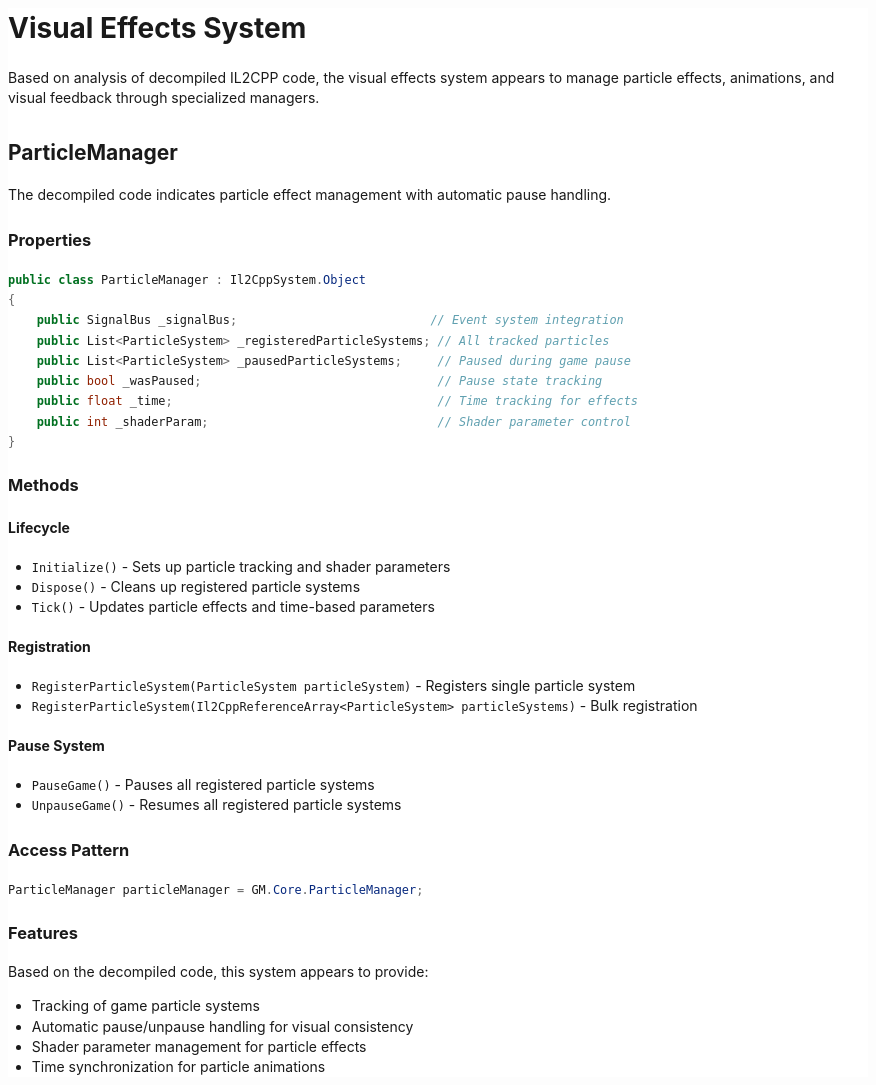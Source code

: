# Visual Effects System

Based on analysis of decompiled IL2CPP code, the visual effects system appears to manage particle effects, animations, and visual feedback through specialized managers.

## ParticleManager

The decompiled code indicates particle effect management with automatic pause handling.

### Properties

```csharp
public class ParticleManager : Il2CppSystem.Object
{
    public SignalBus _signalBus;                           // Event system integration
    public List<ParticleSystem> _registeredParticleSystems; // All tracked particles
    public List<ParticleSystem> _pausedParticleSystems;     // Paused during game pause
    public bool _wasPaused;                                 // Pause state tracking
    public float _time;                                     // Time tracking for effects
    public int _shaderParam;                                // Shader parameter control
}
```

### Methods

#### Lifecycle
- `Initialize()` - Sets up particle tracking and shader parameters
- `Dispose()` - Cleans up registered particle systems
- `Tick()` - Updates particle effects and time-based parameters

#### Registration
- `RegisterParticleSystem(ParticleSystem particleSystem)` - Registers single particle system
- `RegisterParticleSystem(Il2CppReferenceArray<ParticleSystem> particleSystems)` - Bulk registration

#### Pause System
- `PauseGame()` - Pauses all registered particle systems
- `UnpauseGame()` - Resumes all registered particle systems

### Access Pattern

```csharp
ParticleManager particleManager = GM.Core.ParticleManager;
```

### Features

Based on the decompiled code, this system appears to provide:

- Tracking of game particle systems
- Automatic pause/unpause handling for visual consistency
- Shader parameter management for particle effects
- Time synchronization for particle animations
